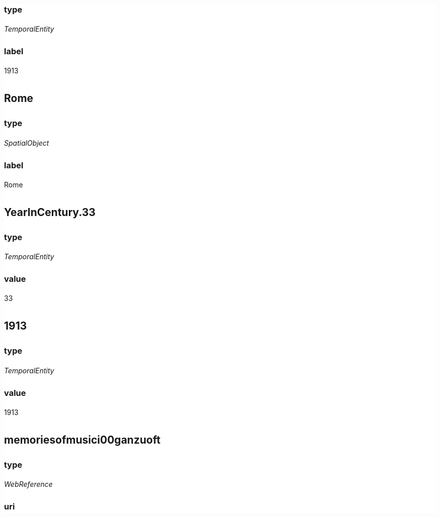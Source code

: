 ### type


*TemporalEntity*

### label


1913

## Rome

### type


*SpatialObject*

### label


Rome

## YearInCentury.33

### type


*TemporalEntity*

### value


33

## 1913

### type


*TemporalEntity*

### value


1913

## memoriesofmusici00ganzuoft

### type


*WebReference*

### uri

